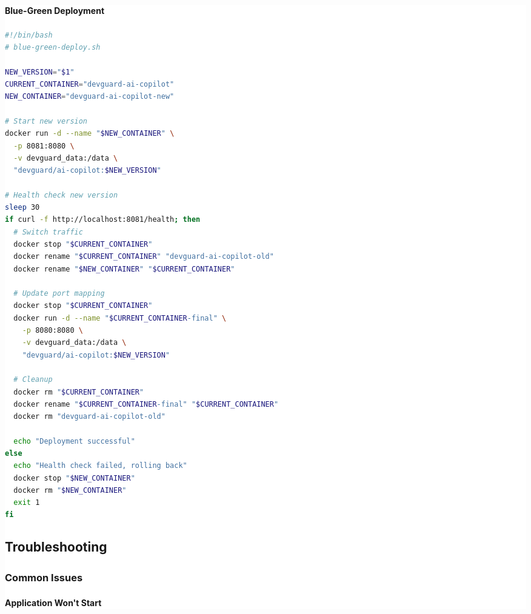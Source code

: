 #### Blue-Green Deployment

```bash
#!/bin/bash
# blue-green-deploy.sh

NEW_VERSION="$1"
CURRENT_CONTAINER="devguard-ai-copilot"
NEW_CONTAINER="devguard-ai-copilot-new"

# Start new version
docker run -d --name "$NEW_CONTAINER" \
  -p 8081:8080 \
  -v devguard_data:/data \
  "devguard/ai-copilot:$NEW_VERSION"

# Health check new version
sleep 30
if curl -f http://localhost:8081/health; then
  # Switch traffic
  docker stop "$CURRENT_CONTAINER"
  docker rename "$CURRENT_CONTAINER" "devguard-ai-copilot-old"
  docker rename "$NEW_CONTAINER" "$CURRENT_CONTAINER"
  
  # Update port mapping
  docker stop "$CURRENT_CONTAINER"
  docker run -d --name "$CURRENT_CONTAINER-final" \
    -p 8080:8080 \
    -v devguard_data:/data \
    "devguard/ai-copilot:$NEW_VERSION"
  
  # Cleanup
  docker rm "$CURRENT_CONTAINER"
  docker rename "$CURRENT_CONTAINER-final" "$CURRENT_CONTAINER"
  docker rm "devguard-ai-copilot-old"
  
  echo "Deployment successful"
else
  echo "Health check failed, rolling back"
  docker stop "$NEW_CONTAINER"
  docker rm "$NEW_CONTAINER"
  exit 1
fi
```

## Troubleshooting

### Common Issues

#### Application Won't Start
